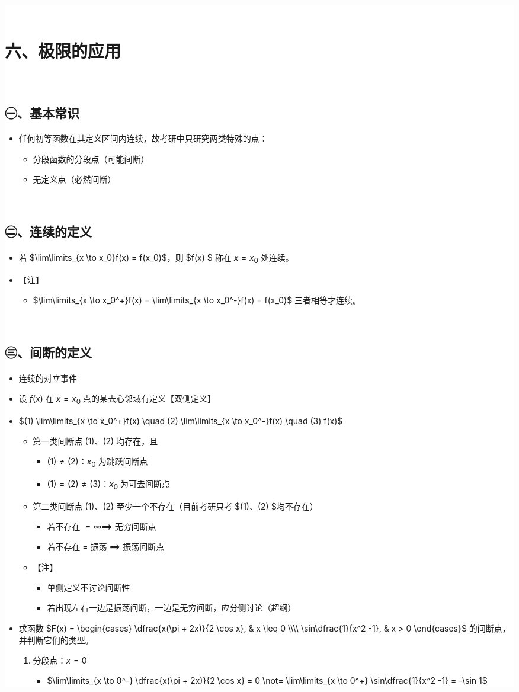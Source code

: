 <br>

# 六、极限的应用

<br>

## ㊀、基本常识

- 任何初等函数在其定义区间内连续，故考研中只研究两类特殊的点：
   
   - 分段函数的分段点（可能间断）
   
   - 无定义点（必然间断）

<br>

## ㊁、连续的定义

- 若 $\lim\limits_{x \to x_0}f(x) = f(x_0)$，则 $f(x) $ 称在 $x = x_0$ 处连续。

- 【注】
   
   - $\lim\limits_{x \to x_0^+}f(x) = \lim\limits_{x \to x_0^-}f(x) = f(x_0)$ 三者相等才连续。

<br>

## ㊂、间断的定义

- 连续的对立事件

- 设 $f(x)$ 在 $x = x_0$ 点的某去心邻域有定义【双侧定义】

- $(1) \lim\limits_{x \to x_0^+}f(x) \quad (2) \lim\limits_{x \to x_0^-}f(x) \quad (3) f(x)$
   
   - 第一类间断点 $(1)、(2)$ 均存在，且
      
      - $(1) \not= (2)$：$x_0$ 为跳跃间断点
      
      - $(1) = (2) \not= (3)$：$x_0$ 为可去间断点
   
   - 第二类间断点 $(1)、(2)$ 至少一个不存在（目前考研只考 $(1)、(2) $均不存在）
      
      - 若不存在 $=\infty \implies$ 无穷间断点
      
      - 若不存在 $=$ 振荡 $\implies$ 振荡间断点
   
   - 【注】
      
      - 单侧定义不讨论间断性
      
      - 若出现左右一边是振荡间断，一边是无穷间断，应分侧讨论（超纲）

- 求函数 $F(x) = \begin{cases} \dfrac{x(\pi + 2x)}{2 \cos x}, & x \leq 0 \\\\ \sin\dfrac{1}{x^2 -1}, & x > 0 \end{cases}$ 的间断点，并判断它们的类型。
   
   1. 分段点：$x = 0$
      
      - $\lim\limits_{x \to 0^-} \dfrac{x(\pi + 2x)}{2 \cos x} = 0 \not= \lim\limits_{x \to 0^+} \sin\dfrac{1}{x^2 -1} = -\sin 1$
      